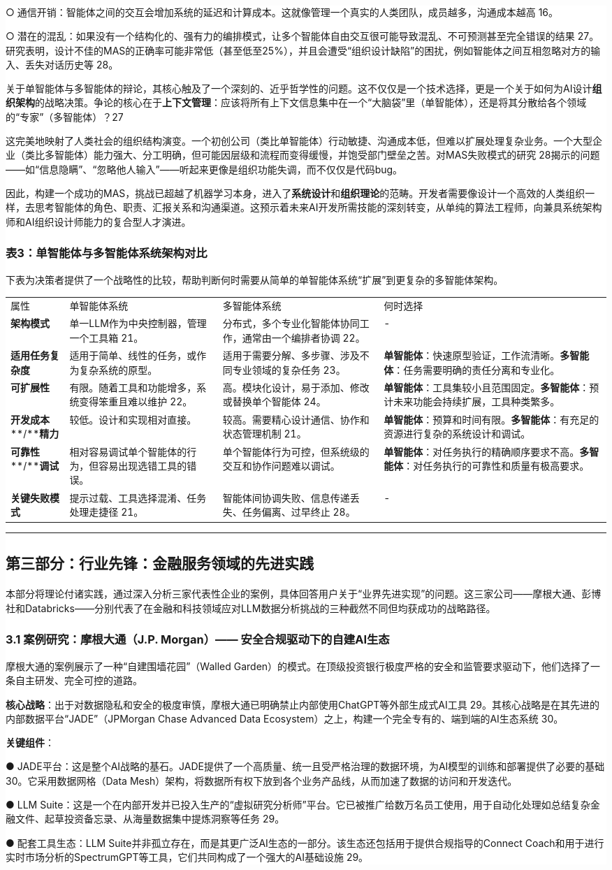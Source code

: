 ○ 通信开销：智能体之间的交互会增加系统的延迟和计算成本。这就像管理一个真实的人类团队，成员越多，沟通成本越高 16。

○ 潜在的混乱：如果没有一个结构化的、强有力的编排模式，让多个智能体自由交互很可能导致混乱、不可预测甚至完全错误的结果 27。研究表明，设计不佳的MAS的正确率可能非常低（甚至低至25%），并且会遭受“组织设计缺陷”的困扰，例如智能体之间互相忽略对方的输入、丢失对话历史等 28。

关于单智能体与多智能体的辩论，其核心触及了一个深刻的、近乎哲学性的问题。这不仅仅是一个技术选择，更是一个关于如何为AI设计**组织架构**的战略决策。争论的核心在于**上下文管理**：应该将所有上下文信息集中在一个“大脑袋”里（单智能体），还是将其分散给各个领域的“专家”（多智能体）？27

这完美地映射了人类社会的组织结构演变。一个初创公司（类比单智能体）行动敏捷、沟通成本低，但难以扩展处理复杂业务。一个大型企业（类比多智能体）能力强大、分工明确，但可能因层级和流程而变得缓慢，并饱受部门壁垒之苦。对MAS失败模式的研究 28揭示的问题——如“信息隐瞒”、“忽略他人输入”——听起来更像是组织功能失调，而不仅仅是代码bug。

因此，构建一个成功的MAS，挑战已超越了机器学习本身，进入了**系统设计**和**组织理论**的范畴。开发者需要像设计一个高效的人类组织一样，去思考智能体的角色、职责、汇报关系和沟通渠道。这预示着未来AI开发所需技能的深刻转变，从单纯的算法工程师，向兼具系统架构师和AI组织设计师能力的复合型人才演进。

### 表3：单智能体与多智能体系统架构对比

下表为决策者提供了一个战略性的比较，帮助判断何时需要从简单的单智能体系统“扩展”到更复杂的多智能体架构。

|   |   |   |   |
|---|---|---|---|
|属性|单智能体系统|多智能体系统|何时选择|
|**架构模式**|单一LLM作为中央控制器，管理一个工具箱 21。|分布式，多个专业化智能体协同工作，通常由一个编排者协调 22。|-|
|**适用任务复杂度**|适用于简单、线性的任务，或作为复杂系统的原型。|适用于需要分解、多步骤、涉及不同专业领域的复杂任务 23。|**单智能体**：快速原型验证，工作流清晰。**多智能体**：任务需要明确的责任分离和专业化。|
|**可扩展性**|有限。随着工具和功能增多，系统变得笨重且难以维护 22。|高。模块化设计，易于添加、修改或替换单个智能体 24。|**单智能体**：工具集较小且范围固定。**多智能体**：预计未来功能会持续扩展，工具种类繁多。|
|**开发成本****/****精力**|较低。设计和实现相对直接。|较高。需要精心设计通信、协作和状态管理机制 21。|**单智能体**：预算和时间有限。**多智能体**：有充足的资源进行复杂的系统设计和调试。|
|**可靠性****/****调试**|相对容易调试单个智能体的行为，但容易出现选错工具的错误。|单个智能体行为可控，但系统级的交互和协作问题难以调试。|**单智能体**：对任务执行的精确顺序要求不高。**多智能体**：对任务执行的可靠性和质量有极高要求。|
|**关键失败模式**|提示过载、工具选择混淆、任务处理走捷径 21。|智能体间协调失败、信息传递丢失、任务偏离、过早终止 28。|-|

---

## 第三部分：行业先锋：金融服务领域的先进实践

本部分将理论付诸实践，通过深入分析三家代表性企业的案例，具体回答用户关于“业界先进实现”的问题。这三家公司——摩根大通、彭博社和Databricks——分别代表了在金融和科技领域应对LLM数据分析挑战的三种截然不同但均获成功的战略路径。

### 3.1 案例研究：摩根大通（J.P. Morgan）—— 安全合规驱动下的自建AI生态

摩根大通的案例展示了一种“自建围墙花园”（Walled Garden）的模式。在顶级投资银行极度严格的安全和监管要求驱动下，他们选择了一条自主研发、完全可控的道路。

**核心战略**：出于对数据隐私和安全的极度审慎，摩根大通已明确禁止内部使用ChatGPT等外部生成式AI工具 29。其核心战略是在其先进的内部数据平台“JADE”（JPMorgan Chase Advanced Data Ecosystem）之上，构建一个完全专有的、端到端的AI生态系统 30。

**关键组件**：

● JADE平台：这是整个AI战略的基石。JADE提供了一个高质量、统一且受严格治理的数据环境，为AI模型的训练和部署提供了必要的基础 30。它采用数据网格（Data Mesh）架构，将数据所有权下放到各个业务产品线，从而加速了数据的访问和开发迭代。

● LLM Suite：这是一个在内部开发并已投入生产的“虚拟研究分析师”平台。它已被推广给数万名员工使用，用于自动化处理如总结复杂金融文件、起草投资备忘录、从海量数据集中提炼洞察等任务 29。

● 配套工具生态：LLM Suite并非孤立存在，而是其更广泛AI生态的一部分。该生态还包括用于提供合规指导的Connect Coach和用于进行实时市场分析的SpectrumGPT等工具，它们共同构成了一个强大的AI基础设施 29。
